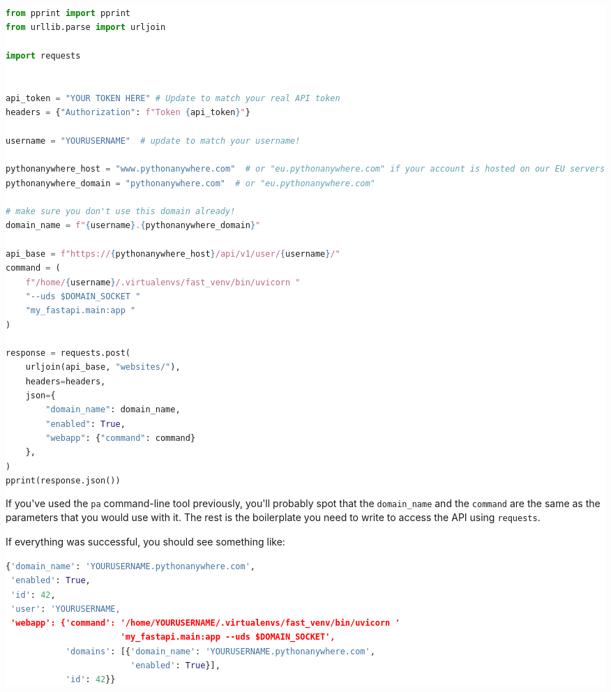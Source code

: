 ```python
from pprint import pprint
from urllib.parse import urljoin

import requests


api_token = "YOUR TOKEN HERE" # Update to match your real API token
headers = {"Authorization": f"Token {api_token}"}

username = "YOURUSERNAME"  # update to match your username!

pythonanywhere_host = "www.pythonanywhere.com"  # or "eu.pythonanywhere.com" if your account is hosted on our EU servers
pythonanywhere_domain = "pythonanywhere.com"  # or "eu.pythonanywhere.com"

# make sure you don't use this domain already!
domain_name = f"{username}.{pythonanywhere_domain}"

api_base = f"https://{pythonanywhere_host}/api/v1/user/{username}/"
command = (
    f"/home/{username}/.virtualenvs/fast_venv/bin/uvicorn "
    "--uds $DOMAIN_SOCKET "
    "my_fastapi.main:app "
)

response = requests.post(
    urljoin(api_base, "websites/"),
    headers=headers,
    json={
        "domain_name": domain_name,
        "enabled": True,
        "webapp": {"command": command}
    },
)
pprint(response.json())
```

If you've used the `pa` command-line tool previously, you'll probably spot that
the `domain_name` and the `command` are
the same as the parameters that you would use with it.  The rest is the
boilerplate you need to write to access the API using `requests`.

If everything was successful, you should see something like:

```python
{'domain_name': 'YOURUSERNAME.pythonanywhere.com',
 'enabled': True,
 'id': 42,
 'user': 'YOURUSERNAME,
 'webapp': {'command': '/home/YOURUSERNAME/.virtualenvs/fast_venv/bin/uvicorn '
                       'my_fastapi.main:app --uds $DOMAIN_SOCKET',
            'domains': [{'domain_name': 'YOURUSERNAME.pythonanywhere.com',
                         'enabled': True}],
            'id': 42}}
```
